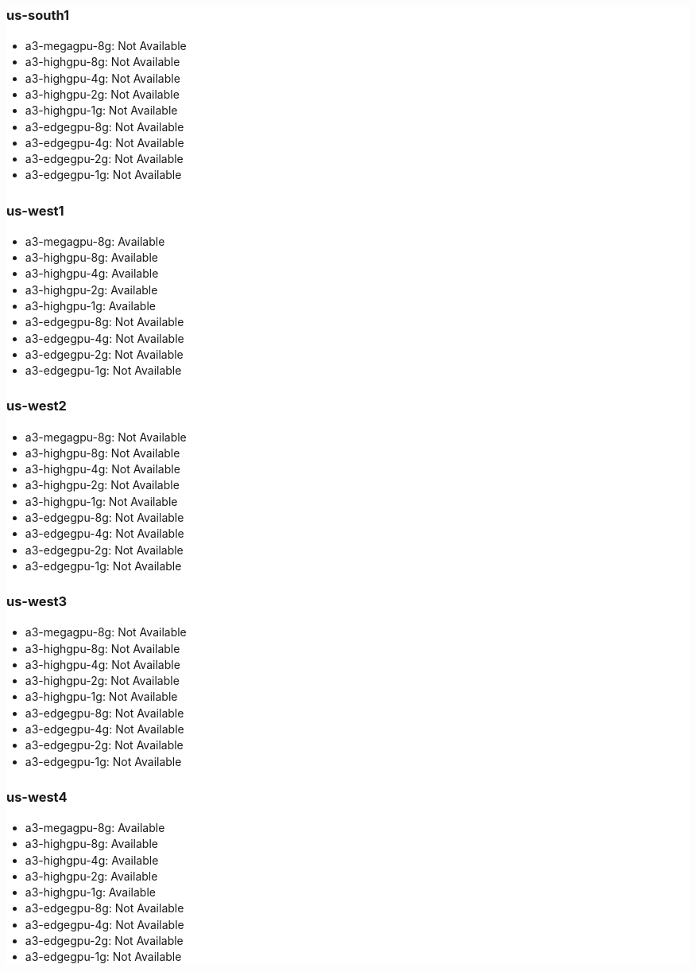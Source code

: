 ### us-south1
- a3-megagpu-8g: Not Available
- a3-highgpu-8g: Not Available
- a3-highgpu-4g: Not Available
- a3-highgpu-2g: Not Available
- a3-highgpu-1g: Not Available
- a3-edgegpu-8g: Not Available
- a3-edgegpu-4g: Not Available
- a3-edgegpu-2g: Not Available
- a3-edgegpu-1g: Not Available

### us-west1
- a3-megagpu-8g: Available
- a3-highgpu-8g: Available
- a3-highgpu-4g: Available
- a3-highgpu-2g: Available
- a3-highgpu-1g: Available
- a3-edgegpu-8g: Not Available
- a3-edgegpu-4g: Not Available
- a3-edgegpu-2g: Not Available
- a3-edgegpu-1g: Not Available

### us-west2
- a3-megagpu-8g: Not Available
- a3-highgpu-8g: Not Available
- a3-highgpu-4g: Not Available
- a3-highgpu-2g: Not Available
- a3-highgpu-1g: Not Available
- a3-edgegpu-8g: Not Available
- a3-edgegpu-4g: Not Available
- a3-edgegpu-2g: Not Available
- a3-edgegpu-1g: Not Available

### us-west3
- a3-megagpu-8g: Not Available
- a3-highgpu-8g: Not Available
- a3-highgpu-4g: Not Available
- a3-highgpu-2g: Not Available
- a3-highgpu-1g: Not Available
- a3-edgegpu-8g: Not Available
- a3-edgegpu-4g: Not Available
- a3-edgegpu-2g: Not Available
- a3-edgegpu-1g: Not Available

### us-west4
- a3-megagpu-8g: Available
- a3-highgpu-8g: Available
- a3-highgpu-4g: Available
- a3-highgpu-2g: Available
- a3-highgpu-1g: Available
- a3-edgegpu-8g: Not Available
- a3-edgegpu-4g: Not Available
- a3-edgegpu-2g: Not Available
- a3-edgegpu-1g: Not Available
